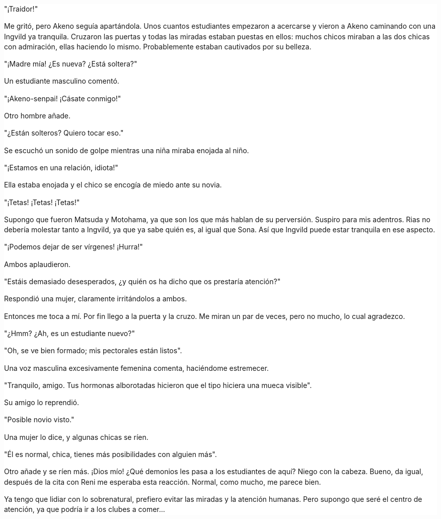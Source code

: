 "¡Traidor!"

Me gritó, pero Akeno seguía apartándola. Unos cuantos estudiantes empezaron a acercarse y vieron a Akeno caminando con una Ingvild ya tranquila. Cruzaron las puertas y todas las miradas estaban puestas en ellos: muchos chicos miraban a las dos chicas con admiración, ellas haciendo lo mismo. Probablemente estaban cautivados por su belleza.

"¡Madre mía! ¿Es nueva? ¿Está soltera?"

Un estudiante masculino comentó.

"¡Akeno-senpai! ¡Cásate conmigo!"

Otro hombre añade.

"¿Están solteros? Quiero tocar eso."

Se escuchó un sonido de golpe mientras una niña miraba enojada al niño.

"¡Estamos en una relación, idiota!"

Ella estaba enojada y el chico se encogía de miedo ante su novia.

"¡Tetas! ¡Tetas! ¡Tetas!"

Supongo que fueron Matsuda y Motohama, ya que son los que más hablan de su perversión. Suspiro para mis adentros. Rias no debería molestar tanto a Ingvild, ya que ya sabe quién es, al igual que Sona. Así que Ingvild puede estar tranquila en ese aspecto.

"¡Podemos dejar de ser vírgenes! ¡Hurra!"

Ambos aplaudieron.

"Estáis demasiado desesperados, ¿y quién os ha dicho que os prestaría atención?"

Respondió una mujer, claramente irritándolos a ambos.

Entonces me toca a mí. Por fin llego a la puerta y la cruzo. Me miran un par de veces, pero no mucho, lo cual agradezco.

"¿Hmm? ¿Ah, es un estudiante nuevo?"

"Oh, se ve bien formado; mis pectorales están listos".

Una voz masculina excesivamente femenina comenta, haciéndome estremecer.

"Tranquilo, amigo. Tus hormonas alborotadas hicieron que el tipo hiciera una mueca visible".

Su amigo lo reprendió.

"Posible novio visto."

Una mujer lo dice, y algunas chicas se ríen.

"Él es normal, chica, tienes más posibilidades con alguien más".

Otro añade y se ríen más. ¡Dios mío! ¿Qué demonios les pasa a los estudiantes de aquí? Niego con la cabeza. Bueno, da igual, después de la cita con Reni me esperaba esta reacción. Normal, como mucho, me parece bien.

Ya tengo que lidiar con lo sobrenatural, prefiero evitar las miradas y la atención humanas. Pero supongo que seré el centro de atención, ya que podría ir a los clubes a comer...
